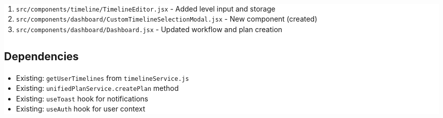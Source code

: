 1. `src/components/timeline/TimelineEditor.jsx` - Added level input and storage
2. `src/components/dashboard/CustomTimelineSelectionModal.jsx` - New component (created)
3. `src/components/dashboard/Dashboard.jsx` - Updated workflow and plan creation

## Dependencies

- Existing: `getUserTimelines` from `timelineService.js`
- Existing: `unifiedPlanService.createPlan` method
- Existing: `useToast` hook for notifications
- Existing: `useAuth` hook for user context

